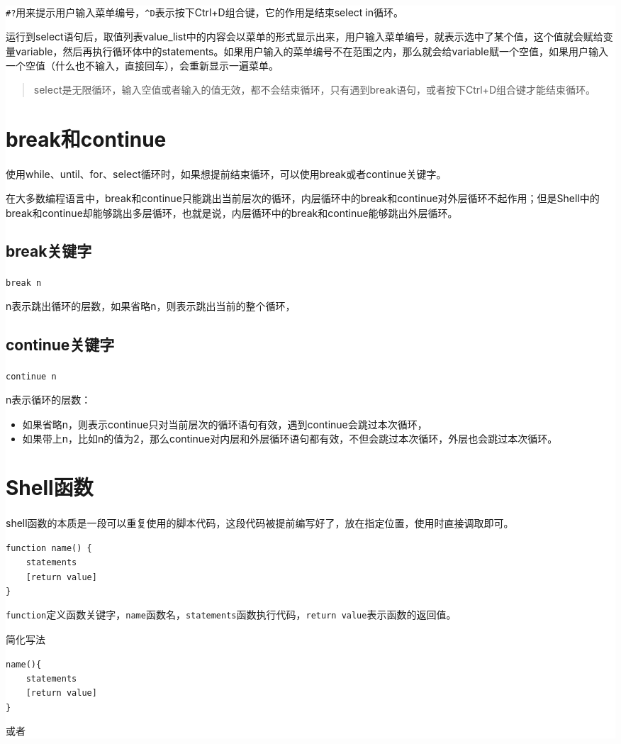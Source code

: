 `#?`用来提示用户输入菜单编号，`^D`表示按下Ctrl+D组合键，它的作用是结束select in循环。

运行到select语句后，取值列表value_list中的内容会以菜单的形式显示出来，用户输入菜单编号，就表示选中了某个值，这个值就会赋给变量variable，然后再执行循环体中的statements。如果用户输入的菜单编号不在范围之内，那么就会给variable赋一个空值，如果用户输入一个空值（什么也不输入，直接回车），会重新显示一遍菜单。

> select是无限循环，输入空值或者输入的值无效，都不会结束循环，只有遇到break语句，或者按下Ctrl+D组合键才能结束循环。

# break和continue

使用while、until、for、select循环时，如果想提前结束循环，可以使用break或者continue关键字。

在大多数编程语言中，break和continue只能跳出当前层次的循环，内层循环中的break和continue对外层循环不起作用；但是Shell中的break和continue却能够跳出多层循环，也就是说，内层循环中的break和continue能够跳出外层循环。

## break关键字

```shell
break n
```

n表示跳出循环的层数，如果省略n，则表示跳出当前的整个循环，

## continue关键字

```shell
continue n
```

n表示循环的层数：

- 如果省略n，则表示continue只对当前层次的循环语句有效，遇到continue会跳过本次循环，
- 如果带上n，比如n的值为2，那么continue对内层和外层循环语句都有效，不但会跳过本次循环，外层也会跳过本次循环。

# Shell函数

shell函数的本质是一段可以重复使用的脚本代码，这段代码被提前编写好了，放在指定位置，使用时直接调取即可。

```shell
function name() {
    statements
    [return value]
}
```

`function`定义函数关键字，`name`函数名，`statements`函数执行代码，`return value`表示函数的返回值。

简化写法

```shell
name(){
	statements
	[return value]
}
```

或者
